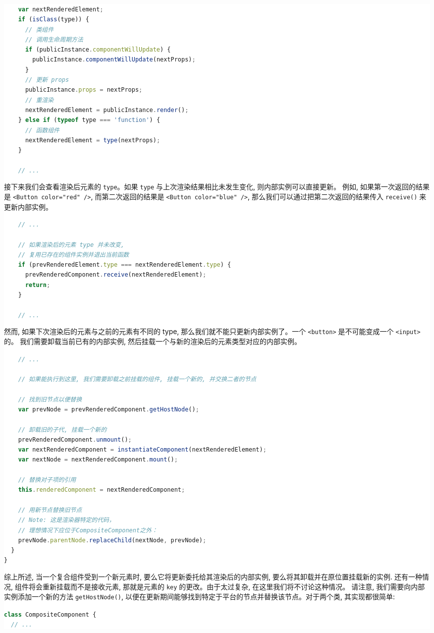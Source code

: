 ```js
    var nextRenderedElement;
    if (isClass(type)) {
      // 类组件
      // 调用生命周期方法
      if (publicInstance.componentWillUpdate) {
        publicInstance.componentWillUpdate(nextProps);
      }
      // 更新 props
      publicInstance.props = nextProps;
      // 重渲染
      nextRenderedElement = publicInstance.render();
    } else if (typeof type === 'function') {
      // 函数组件
      nextRenderedElement = type(nextProps);
    }

    // ...
```
接下来我们会查看渲染后元素的 `type`。如果 `type` 与上次渲染结果相比未发生变化, 则内部实例可以直接更新。
例如, 如果第一次返回的结果是 `<Button color="red" />`, 而第二次返回的结果是 `<Button color="blue" />`, 那么我们可以通过把第二次返回的结果传入 `receive()` 来更新内部实例。
```js
    // ...

    // 如果渲染后的元素 type 并未改变,
    // 复用已存在的组件实例并退出当前函数
    if (prevRenderedElement.type === nextRenderedElement.type) {
      prevRenderedComponent.receive(nextRenderedElement);
      return;
    }

    // ...
```
然而, 如果下次渲染后的元素与之前的元素有不同的 type, 那么我们就不能只更新内部实例了。一个 `<button>` 是不可能变成一个 `<input>` 的。
我们需要卸载当前已有的内部实例, 然后挂载一个与新的渲染后的元素类型对应的内部实例。
```js
    // ...

    // 如果能执行到这里, 我们需要卸载之前挂载的组件, 挂载一个新的, 并交换二者的节点

    // 找到旧节点以便替换
    var prevNode = prevRenderedComponent.getHostNode();

    // 卸载旧的子代, 挂载一个新的
    prevRenderedComponent.unmount();
    var nextRenderedComponent = instantiateComponent(nextRenderedElement);
    var nextNode = nextRenderedComponent.mount();

    // 替换对子项的引用
    this.renderedComponent = nextRenderedComponent;

    // 用新节点替换旧节点
    // Note: 这是渲染器特定的代码，
    // 理想情况下应位于CompositeComponent之外：
    prevNode.parentNode.replaceChild(nextNode, prevNode);
  }
}
```
综上所述, 当一个复合组件受到一个新元素时, 要么它将更新委托给其渲染后的内部实例, 要么将其卸载并在原位置挂载新的实例.
还有一种情况, 组件将会重新挂载而不是接收元素, 那就是元素的 `key` 的更改。由于太过复杂, 在这里我们将不讨论这种情况。
请注意, 我们需要向内部实例添加一个新的方法 `getHostNode()`, 以便在更新期间能够找到特定于平台的节点并替换该节点。对于两个类, 其实现都很简单:
```js
class CompositeComponent {
  // ...
```